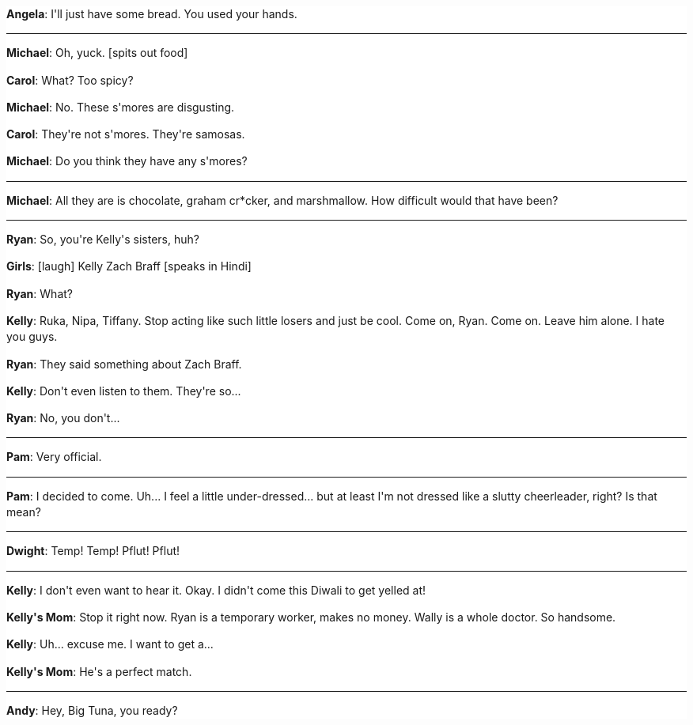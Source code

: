 **Angela**: I'll just have some bread. You used your hands.  

* * *

**Michael**: Oh, yuck. \[spits out food\]  
  
**Carol**: What? Too spicy?  
  
**Michael**: No. These s'mores are disgusting.  
  
**Carol**: They're not s'mores. They're samosas.  
  
**Michael**: Do you think they have any s'mores?  

 

* * *

**Michael**: All they are is chocolate, graham cr\*cker, and marshmallow. How difficult would that have been?  

* * *

**Ryan**: So, you're Kelly's sisters, huh?  
  
**Girls**: \[laugh\] Kelly Zach Braff \[speaks in Hindi\]  
  
**Ryan**: What?  
  
**Kelly**: Ruka, Nipa, Tiffany. Stop acting like such little losers and just be cool. Come on, Ryan. Come on. Leave him alone. I hate you guys.  
  
**Ryan**: They said something about Zach Braff.  
  
**Kelly**: Don't even listen to them. They're so...  
  
**Ryan**: No, you don't...  

* * *

**Pam**: Very official.  

* * *

**Pam**: I decided to come. Uh... I feel a little under-dressed... but at least I'm not dressed like a slutty cheerleader, right? Is that mean?  

* * *

**Dwight**: Temp! Temp! Pflut! Pflut!  

* * *

**Kelly**: I don't even want to hear it. Okay. I didn't come this Diwali to get yelled at!  
  
**Kelly's Mom**: Stop it right now. Ryan is a temporary worker, makes no money. Wally is a whole doctor. So handsome.  
  
**Kelly**: Uh... excuse me. I want to get a...  
  
**Kelly's Mom**: He's a perfect match.  

* * *

**Andy**: Hey, Big Tuna, you ready?  
  